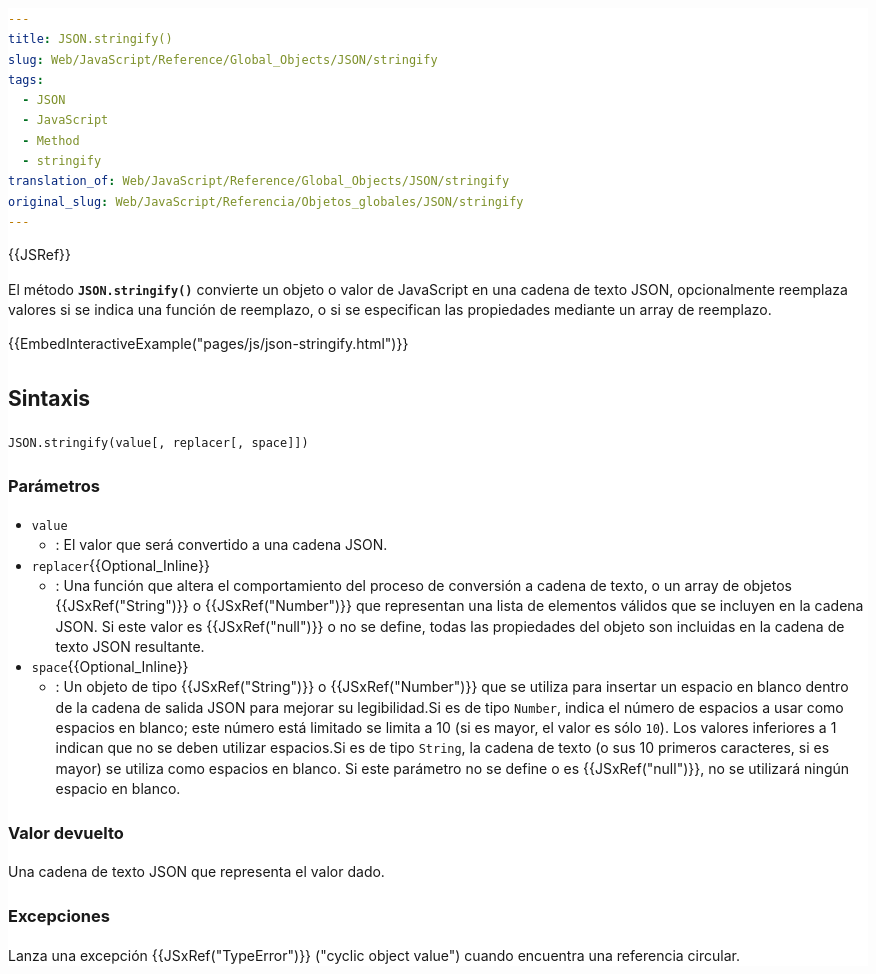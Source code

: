 ```yaml
---
title: JSON.stringify()
slug: Web/JavaScript/Reference/Global_Objects/JSON/stringify
tags:
  - JSON
  - JavaScript
  - Method
  - stringify
translation_of: Web/JavaScript/Reference/Global_Objects/JSON/stringify
original_slug: Web/JavaScript/Referencia/Objetos_globales/JSON/stringify
---
```


{{JSRef}}

El método **`JSON.stringify()`** convierte un objeto o valor de JavaScript en una cadena de texto JSON, opcionalmente reemplaza valores si se indica una función de reemplazo, o si se especifican las propiedades mediante un array de reemplazo.

{{EmbedInteractiveExample("pages/js/json-stringify.html")}}

## Sintaxis

```
JSON.stringify(value[, replacer[, space]])
```

### Parámetros

- `value`
  - : El valor que será convertido a una cadena JSON.
- `replacer`{{Optional_Inline}}
  - : Una función que altera el comportamiento del proceso de conversión a cadena de texto, o un array de objetos {{JSxRef("String")}} o {{JSxRef("Number")}} que representan una lista de elementos válidos que se incluyen en la cadena JSON. Si este valor es {{JSxRef("null")}} o no se define, todas las propiedades del objeto son incluidas en la cadena de texto JSON resultante.
- `space`{{Optional_Inline}}
  - : Un objeto de tipo {{JSxRef("String")}} o {{JSxRef("Number")}} que se utiliza para insertar un espacio en blanco dentro de la cadena de salida JSON para mejorar su legibilidad.Si es de tipo `Number`, indica el número de espacios a usar como espacios en blanco; este número está limitado se limita a 10 (si es mayor, el valor es sólo `10`). Los valores inferiores a 1 indican que no se deben utilizar espacios.Si es de tipo `String`, la cadena de texto (o sus 10 primeros caracteres, si es mayor) se utiliza como espacios en blanco. Si este parámetro no se define o es {{JSxRef("null")}}, no se utilizará ningún espacio en blanco.

### Valor devuelto

Una cadena de texto JSON que representa el valor dado.

### Excepciones

Lanza una excepción {{JSxRef("TypeError")}} ("cyclic object value") cuando encuentra una referencia circular.
